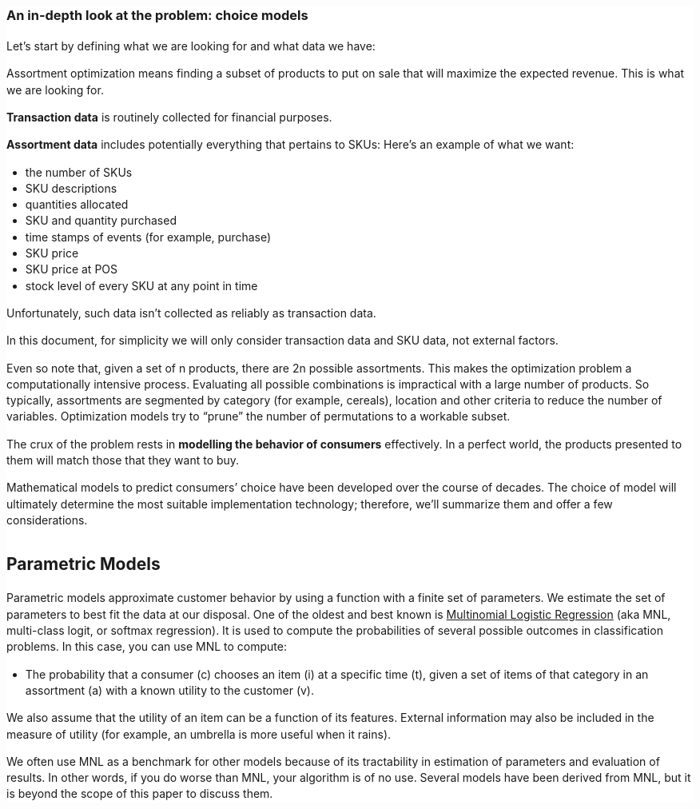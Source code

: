 ### An in-depth look at the problem: choice models

Let’s start by defining what we are looking for and what data we have:

Assortment optimization means finding a subset of products to put on sale that will maximize the expected revenue. This is what we are looking for.

**Transaction data** is routinely collected for financial purposes. 

**Assortment data** includes potentially everything that pertains to SKUs: Here’s an example of what we want: 

- the number of SKUs
- SKU descriptions
- quantities allocated
- SKU and quantity purchased
- time stamps of events (for example, purchase)
- SKU price
- SKU price at POS
- stock level of every SKU at any point in time

Unfortunately, such data isn’t collected as reliably as transaction data. 

In this document, for simplicity we will only consider transaction data and SKU data, not external factors.

Even so note that, given a set of n products, there are 2n possible assortments. This makes the optimization problem a computationally intensive process. Evaluating all possible combinations is impractical with a large number of products. So typically, assortments are segmented by category (for example, cereals), location and other criteria to reduce the number of variables. Optimization models try to “prune” the number of permutations to a workable subset.

The crux of the problem rests in **modelling the behavior of consumers** effectively. In a perfect world, the products presented to them will match those that they want to buy.

Mathematical models to predict consumers’ choice have been developed over the course of decades. The choice of model will ultimately determine the most suitable implementation technology; therefore, we’ll summarize them and offer a few considerations.

## Parametric Models

Parametric models approximate customer behavior by using a function with a finite set of parameters. We estimate the set of parameters to best fit the data at our disposal. One of the oldest and best known is [Multinomial Logistic Regression](https://en.wikipedia.org/wiki/Multinomial_logistic_regression) (aka MNL, multi-class logit, or softmax regression). It is used to compute the probabilities of several possible outcomes in classification problems. In this case, you can use MNL to compute:

- The probability that a consumer (c) chooses an item (i) at a specific time (t), given a set of items of that category in an assortment (a) with a known utility to the customer (v). 

We also assume that the utility of an item can be a function of its features. External information may also be included in the measure of utility (for example, an umbrella is more useful when it rains).

We often use MNL as a benchmark for other models because of its tractability in estimation of parameters and evaluation of results. In other words, if you do worse than MNL, your algorithm is of no use.
Several models have been derived from MNL, but it is beyond the scope of this paper to discuss them. 

